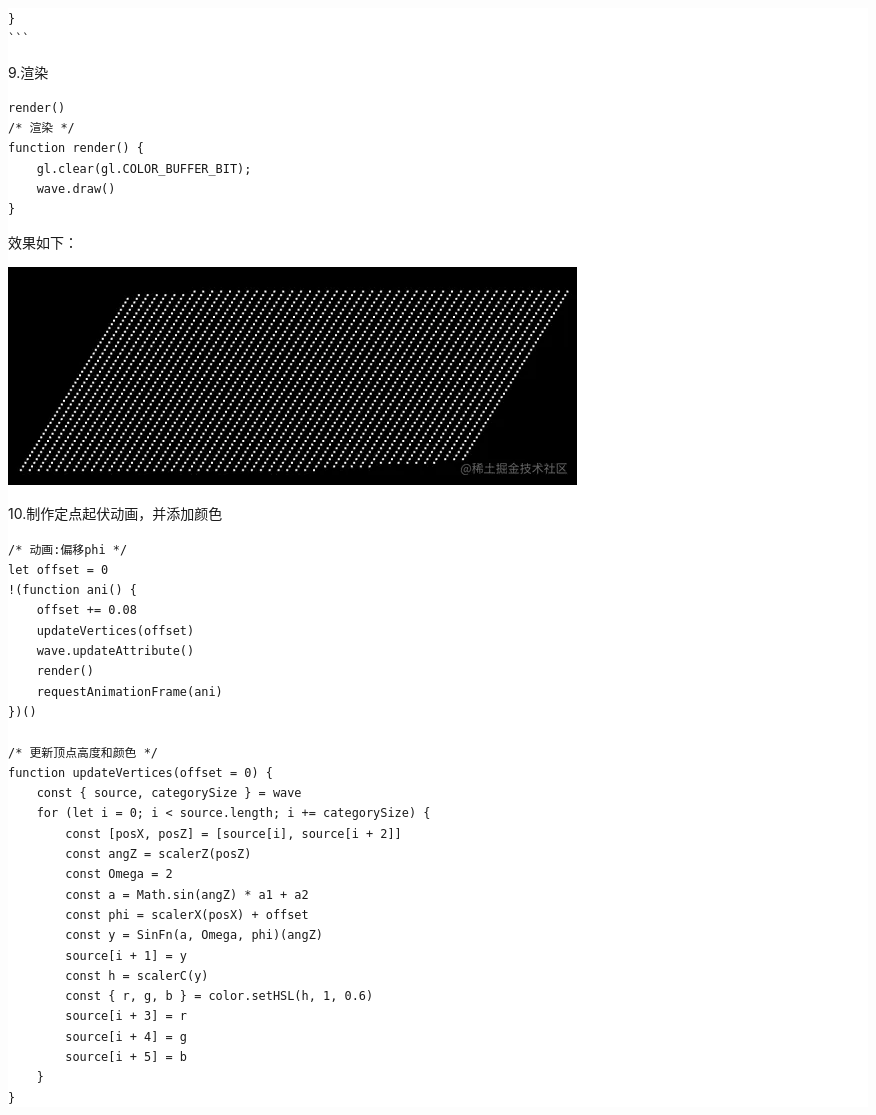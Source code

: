     }
    ```
    

9.渲染

```
render()
/* 渲染 */
function render() {
    gl.clear(gl.COLOR_BUFFER_BIT);
    wave.draw()
}
```

效果如下：

![image-20210406184445740](assets/e4a96c74f2b54f45a1d0e4222247aa78tplv-k3u1fbpfcp-zoom-in-crop-mark1512000.webp)

10.制作定点起伏动画，并添加颜色

```
/* 动画:偏移phi */
let offset = 0
!(function ani() {
    offset += 0.08
    updateVertices(offset)
    wave.updateAttribute()
    render()
    requestAnimationFrame(ani)
})()

/* 更新顶点高度和颜色 */
function updateVertices(offset = 0) {
    const { source, categorySize } = wave
    for (let i = 0; i < source.length; i += categorySize) {
        const [posX, posZ] = [source[i], source[i + 2]]
        const angZ = scalerZ(posZ)
        const Omega = 2
        const a = Math.sin(angZ) * a1 + a2
        const phi = scalerX(posX) + offset
        const y = SinFn(a, Omega, phi)(angZ)
        source[i + 1] = y
        const h = scalerC(y)
        const { r, g, b } = color.setHSL(h, 1, 0.6)
        source[i + 3] = r
        source[i + 4] = g
        source[i + 5] = b
    }
}
```
